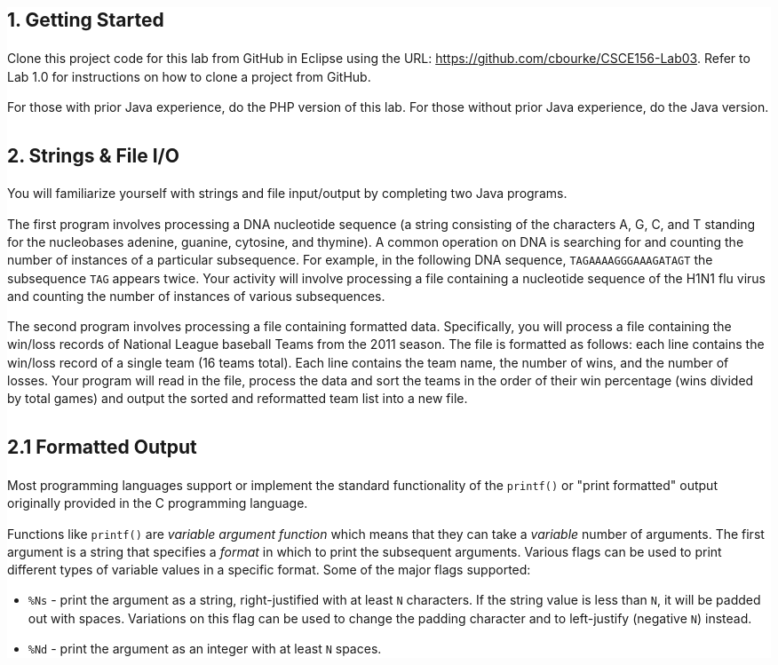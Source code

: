## 1. Getting Started

Clone this project code for this lab from GitHub in Eclipse using the
URL: https://github.com/cbourke/CSCE156-Lab03. Refer to Lab 1.0 for
instructions on how to clone a project from GitHub.

For those with prior Java experience, do the PHP version of this
lab. For those without prior Java experience, do the Java version.

## 2. Strings & File I/O

You will familiarize yourself with strings and file input/output by
completing two Java programs.

The first program involves processing a DNA nucleotide sequence (a
string consisting of the characters A, G, C, and T standing for the
nucleobases adenine, guanine, cytosine, and thymine). A common operation
on DNA is searching for and counting the number of instances of a
particular subsequence. For example, in the following DNA sequence,
`TAGAAAAGGGAAAGATAGT` the subsequence `TAG` appears twice. Your
activity will involve processing a file containing a nucleotide sequence
of the H1N1 flu virus and counting the number of instances of various
subsequences.

The second program involves processing a file containing formatted data.
Specifically, you will process a file containing the win/loss records of
National League baseball Teams from the 2011 season. The file is
formatted as follows: each line contains the win/loss record of a single
team (16 teams total). Each line contains the team name, the number of
wins, and the number of losses. Your program will read in the file,
process the data and sort the teams in the order of their win percentage
(wins divided by total games) and output the sorted and reformatted team
list into a new file.

## 2.1 Formatted Output

Most programming languages support or implement the standard
functionality of the `printf()` or "print formatted" output originally 
provided in the C programming language.

Functions like `printf()` are *variable argument function* which 
means that they can take a *variable* number of arguments.  The first
argument is a string that specifies a *format* in which to print the 
subsequent arguments.  Various flags can be used to print different types of 
variable values in a specific format. Some of the major flags
supported:

* `%Ns` - print the argument as a string, right-justified with at least `N`
    characters. If the string value is less than `N`, it will be padded
    out with spaces. Variations on this flag can be used to change the
    padding character and to left-justify (negative `N`) instead.

* `%Nd` - print the argument as an integer with at least `N` spaces.

